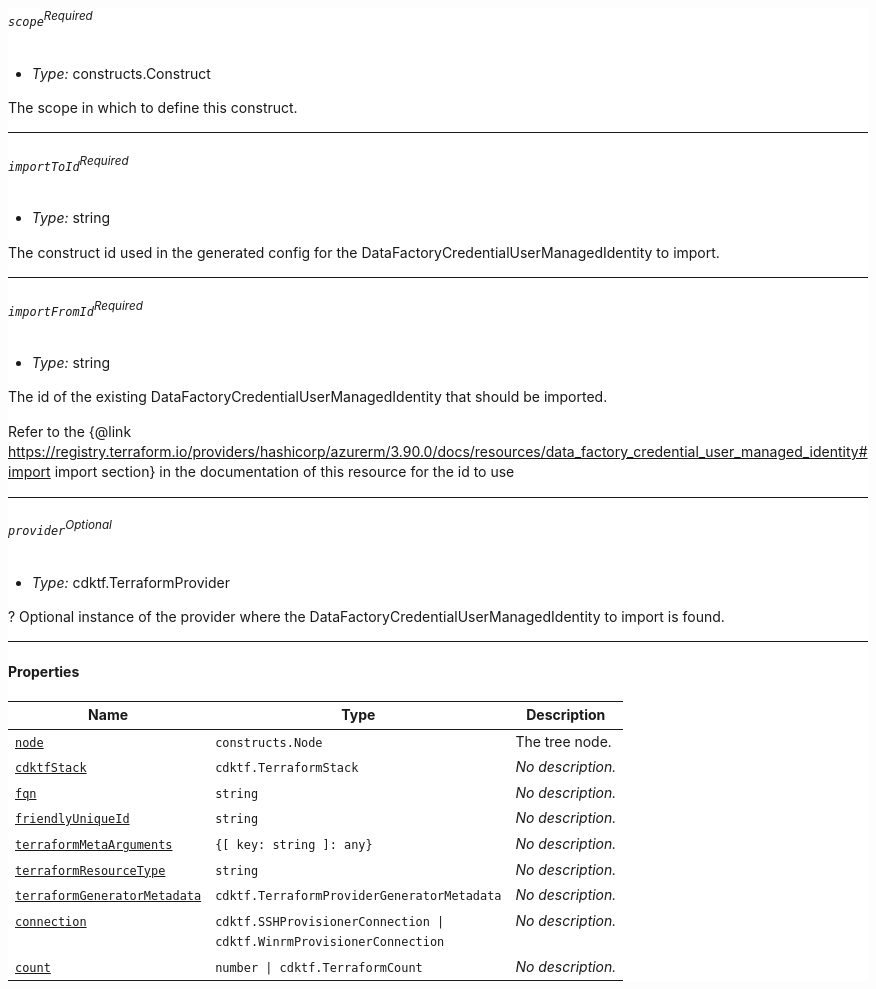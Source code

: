 ###### `scope`<sup>Required</sup> <a name="scope" id="@cdktf/provider-azurerm.dataFactoryCredentialUserManagedIdentity.DataFactoryCredentialUserManagedIdentity.generateConfigForImport.parameter.scope"></a>

- *Type:* constructs.Construct

The scope in which to define this construct.

---

###### `importToId`<sup>Required</sup> <a name="importToId" id="@cdktf/provider-azurerm.dataFactoryCredentialUserManagedIdentity.DataFactoryCredentialUserManagedIdentity.generateConfigForImport.parameter.importToId"></a>

- *Type:* string

The construct id used in the generated config for the DataFactoryCredentialUserManagedIdentity to import.

---

###### `importFromId`<sup>Required</sup> <a name="importFromId" id="@cdktf/provider-azurerm.dataFactoryCredentialUserManagedIdentity.DataFactoryCredentialUserManagedIdentity.generateConfigForImport.parameter.importFromId"></a>

- *Type:* string

The id of the existing DataFactoryCredentialUserManagedIdentity that should be imported.

Refer to the {@link https://registry.terraform.io/providers/hashicorp/azurerm/3.90.0/docs/resources/data_factory_credential_user_managed_identity#import import section} in the documentation of this resource for the id to use

---

###### `provider`<sup>Optional</sup> <a name="provider" id="@cdktf/provider-azurerm.dataFactoryCredentialUserManagedIdentity.DataFactoryCredentialUserManagedIdentity.generateConfigForImport.parameter.provider"></a>

- *Type:* cdktf.TerraformProvider

? Optional instance of the provider where the DataFactoryCredentialUserManagedIdentity to import is found.

---

#### Properties <a name="Properties" id="Properties"></a>

| **Name** | **Type** | **Description** |
| --- | --- | --- |
| <code><a href="#@cdktf/provider-azurerm.dataFactoryCredentialUserManagedIdentity.DataFactoryCredentialUserManagedIdentity.property.node">node</a></code> | <code>constructs.Node</code> | The tree node. |
| <code><a href="#@cdktf/provider-azurerm.dataFactoryCredentialUserManagedIdentity.DataFactoryCredentialUserManagedIdentity.property.cdktfStack">cdktfStack</a></code> | <code>cdktf.TerraformStack</code> | *No description.* |
| <code><a href="#@cdktf/provider-azurerm.dataFactoryCredentialUserManagedIdentity.DataFactoryCredentialUserManagedIdentity.property.fqn">fqn</a></code> | <code>string</code> | *No description.* |
| <code><a href="#@cdktf/provider-azurerm.dataFactoryCredentialUserManagedIdentity.DataFactoryCredentialUserManagedIdentity.property.friendlyUniqueId">friendlyUniqueId</a></code> | <code>string</code> | *No description.* |
| <code><a href="#@cdktf/provider-azurerm.dataFactoryCredentialUserManagedIdentity.DataFactoryCredentialUserManagedIdentity.property.terraformMetaArguments">terraformMetaArguments</a></code> | <code>{[ key: string ]: any}</code> | *No description.* |
| <code><a href="#@cdktf/provider-azurerm.dataFactoryCredentialUserManagedIdentity.DataFactoryCredentialUserManagedIdentity.property.terraformResourceType">terraformResourceType</a></code> | <code>string</code> | *No description.* |
| <code><a href="#@cdktf/provider-azurerm.dataFactoryCredentialUserManagedIdentity.DataFactoryCredentialUserManagedIdentity.property.terraformGeneratorMetadata">terraformGeneratorMetadata</a></code> | <code>cdktf.TerraformProviderGeneratorMetadata</code> | *No description.* |
| <code><a href="#@cdktf/provider-azurerm.dataFactoryCredentialUserManagedIdentity.DataFactoryCredentialUserManagedIdentity.property.connection">connection</a></code> | <code>cdktf.SSHProvisionerConnection \| cdktf.WinrmProvisionerConnection</code> | *No description.* |
| <code><a href="#@cdktf/provider-azurerm.dataFactoryCredentialUserManagedIdentity.DataFactoryCredentialUserManagedIdentity.property.count">count</a></code> | <code>number \| cdktf.TerraformCount</code> | *No description.* |